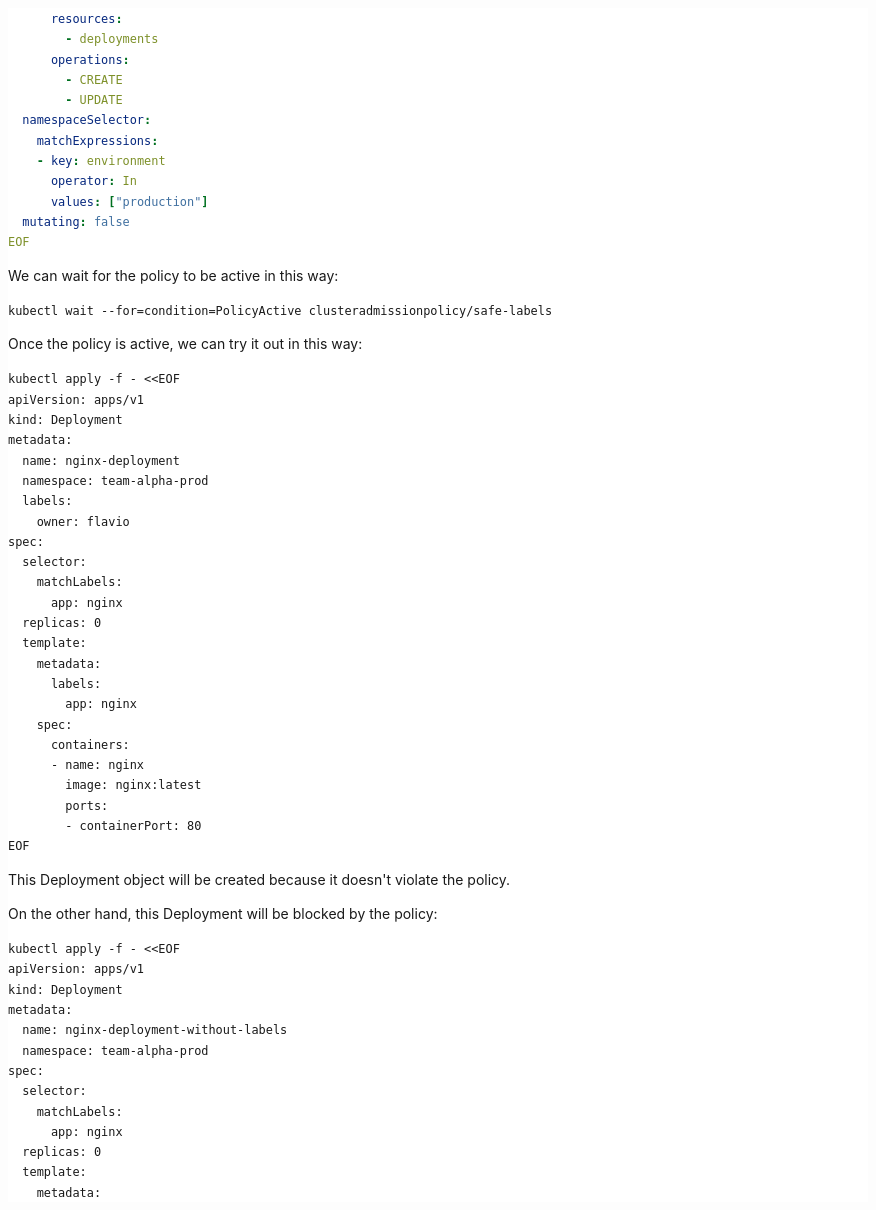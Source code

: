 ```yaml
      resources:
        - deployments
      operations:
        - CREATE
        - UPDATE
  namespaceSelector:
    matchExpressions:
    - key: environment
      operator: In
      values: ["production"]
  mutating: false
EOF
```

We can wait for the policy to be active in this way:

```console
kubectl wait --for=condition=PolicyActive clusteradmissionpolicy/safe-labels
```

Once the policy is active, we can try it out in this way:

```console
kubectl apply -f - <<EOF
apiVersion: apps/v1
kind: Deployment
metadata:
  name: nginx-deployment
  namespace: team-alpha-prod
  labels:
    owner: flavio
spec:
  selector:
    matchLabels:
      app: nginx
  replicas: 0
  template:
    metadata:
      labels:
        app: nginx
    spec:
      containers:
      - name: nginx
        image: nginx:latest
        ports:
        - containerPort: 80
EOF
```

This Deployment object will be created because it doesn't violate the policy.

On the other hand, this Deployment will be blocked by the policy:

```console
kubectl apply -f - <<EOF
apiVersion: apps/v1
kind: Deployment
metadata:
  name: nginx-deployment-without-labels
  namespace: team-alpha-prod
spec:
  selector:
    matchLabels:
      app: nginx
  replicas: 0
  template:
    metadata:
```